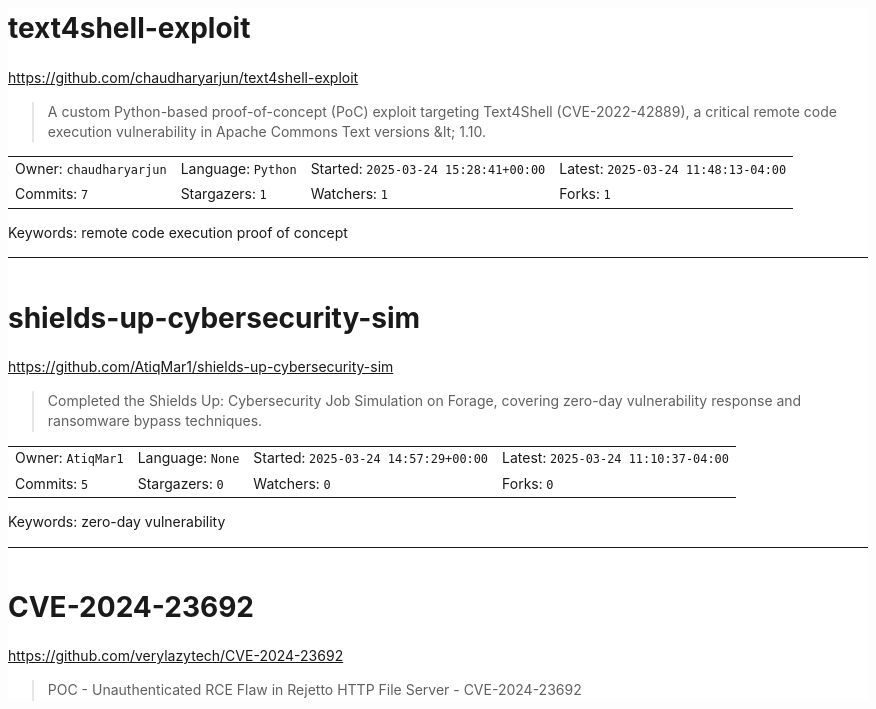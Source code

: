 
# text4shell-exploit

https://github.com/chaudharyarjun/text4shell-exploit
<blockquote>
A custom Python-based proof-of-concept (PoC) exploit targeting Text4Shell (CVE-2022-42889), a critical remote code execution vulnerability in Apache Commons Text versions &amp;lt; 1.10.
</blockquote>

<table><tr>
<tr><td>Owner: <code>chaudharyarjun</code></td>
    <td>Language: <code>Python</code></td>
    <td>Started: <code>2025-03-24 15:28:41+00:00</code></td>
    <td>Latest: <code>2025-03-24 11:48:13-04:00</code></td></tr>
<tr><td>Commits: <code>7</code></td>
    <td>Stargazers: <code>1</code></td>
    <td>Watchers: <code>1</code></td>
    <td>Forks: <code>1</code></td></tr>
</table>
Keywords: remote code execution proof of concept

---

# shields-up-cybersecurity-sim

https://github.com/AtiqMar1/shields-up-cybersecurity-sim
<blockquote>
Completed the Shields Up: Cybersecurity Job Simulation on Forage, covering zero-day vulnerability response and ransomware bypass techniques.
</blockquote>

<table><tr>
<tr><td>Owner: <code>AtiqMar1</code></td>
    <td>Language: <code>None</code></td>
    <td>Started: <code>2025-03-24 14:57:29+00:00</code></td>
    <td>Latest: <code>2025-03-24 11:10:37-04:00</code></td></tr>
<tr><td>Commits: <code>5</code></td>
    <td>Stargazers: <code>0</code></td>
    <td>Watchers: <code>0</code></td>
    <td>Forks: <code>0</code></td></tr>
</table>
Keywords: zero-day vulnerability

---

# CVE-2024-23692

https://github.com/verylazytech/CVE-2024-23692
<blockquote>
POC - Unauthenticated RCE Flaw in Rejetto HTTP File Server - CVE-2024-23692 
</blockquote>
